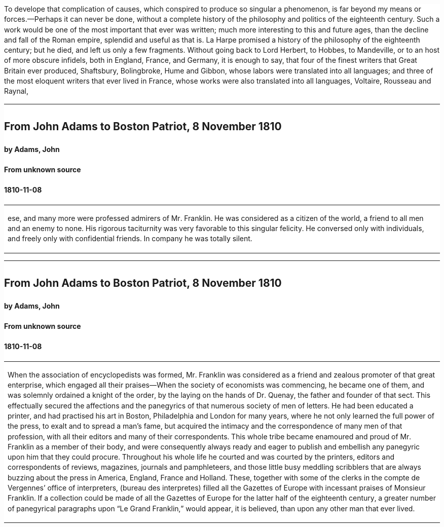 To develope that complication of causes, which conspired to produce so singular a phenomenon, is far beyond my means or forces.—Perhaps it can never be done, without a complete history of the philosophy and politics of the eighteenth century. Such a work would be one of the most important that ever was written; much more interesting to this and future ages, than the decline and fall of the Roman empire, splendid and useful as that is. La Harpe promised a history of the philosophy of the eighteenth century; but he died, and left us only a few fragments. Without going back to Lord Herbert, to Hobbes, to Mandeville, or to an host of more obscure infidels, both in England, France, and Germany, it is enough to say, that four of the finest writers that Great Britain ever produced, Shaftsbury, Bolingbroke, Hume and Gibbon, whose labors were translated into all languages; and three of the most eloquent writers that ever lived in France, whose works were also translated into all languages, Voltaire, Rousseau and Raynal,
</td></tr></table>

---

## From John Adams to Boston Patriot, 8 November 1810

#### by Adams, John

#### From unknown source

#### 1810-11-08

<table style="width: 100%;"><tr><td style="width: 50%">

ese, and many more were professed admirers of Mr. Franklin. He was considered as a citizen of the world, a friend to all men and an enemy to none. His rigorous taciturnity was very favorable to this singular felicity. He conversed only with individuals, and freely only with confidential friends. In company he was totally silent.
</td></tr></table>

---

## From John Adams to Boston Patriot, 8 November 1810

#### by Adams, John

#### From unknown source

#### 1810-11-08

<table style="width: 100%;"><tr><td style="width: 50%">

  
  
  
When the association of encyclopedists was formed, Mr. Franklin was considered as a friend and zealous promoter of that great enterprise, which engaged all their praises—When the society of economists was commencing, he became one of them, and was solemnly ordained a knight of the order, by the laying on the hands of Dr. Quenay, the father and founder of that sect. This effectually secured the affections and the panegyrics of that numerous society of men of letters. He had been educated a printer, and had practised his art in Boston, Philadelphia and London for many years, where he not only learned the full power of the press, to exalt and to spread a man’s fame, but acquired the intimacy and the correspondence of many men of that profession, with all their editors and many of their correspondents. This whole tribe became enamoured and proud of Mr. Franklin as a member of their body, and were consequently always ready and eager to publish and embellish any panegyric upon him that they could procure. Throughout his whole life he courted and was courted by the printers, editors and correspondents of reviews, magazines, journals and pamphleteers, and those little busy meddling scribblers that are always buzzing about the press in America, England, France and Holland. These, together with some of the clerks in the compte de Vergennes’ office of interpreters, (bureau des interpretes) filled all the Gazettes of Europe with incessant praises of Monsieur Franklin. If a collection could be made of all the Gazettes of Europe for the latter half of the eighteenth century, a greater number of panegyrical paragraphs upon “Le Grand Franklin,” would appear, it is believed, than upon any other man that ever lived.  
  